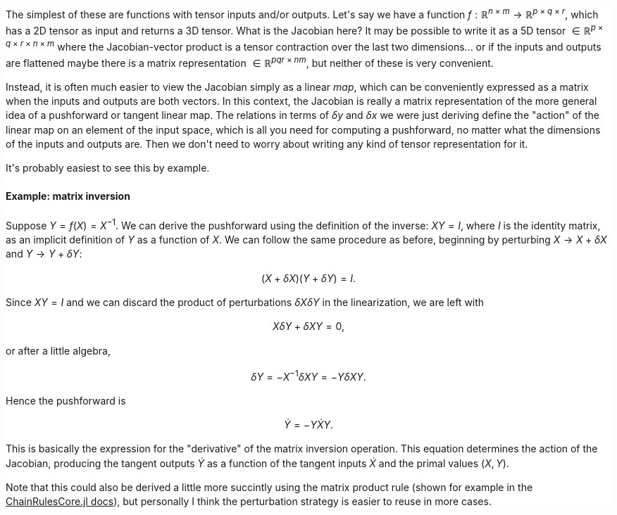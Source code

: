 The simplest of these are functions with tensor inputs and/or outputs.
Let's say we have a function $f: \mathbb{R}^{n \times m} \rightarrow \mathbb{R}^{p \times q \times r}$, which has a 2D tensor as input and returns a 3D tensor.
What is the Jacobian here?
It may be possible to write it as a 5D tensor $\in \mathbb{R}^{p \times q \times r \times n \times m}$ where the Jacobian-vector product is a tensor contraction over the last two dimensions... or if the inputs and outputs are flattened maybe there is a matrix representation $\in \mathbb{R}^{pqr \times nm}$, but neither of these is very convenient.

Instead, it is often much easier to view the Jacobian simply as a linear _map_, which can be conveniently expressed as a matrix when the inputs and outputs are both vectors.
In this context, the Jacobian is really a matrix representation of the more general idea of a pushforward or tangent linear map.
The relations in terms of $\delta y$ and $\delta x$ we were just deriving define the "action" of the linear map on an element of the input space, which is all you need for computing a pushforward, no matter what the dimensions of the inputs and outputs are.
Then we don't need to worry about writing any kind of tensor representation for it.

It's probably easiest to see this by example.

#### Example: matrix inversion

Suppose $Y = f(X) = X^{-1}$.
We can derive the pushforward using the definition of the inverse: $X Y = I$, where $I$ is the identity matrix, as an implicit definition of $Y$ as a function of $X$.
We can follow the same procedure as before, beginning by perturbing $X \rightarrow X + \delta X$ and $Y \rightarrow Y + \delta Y$:

$$
(X + \delta X) (Y + \delta Y) = I.
$$

Since $X Y = I$ and we can discard the product of perturbations $\delta X \delta Y$ in the linearization, we are left with

$$
X \delta Y + \delta X Y = 0,
$$

or after a little algebra,

$$
\delta Y = - X^{-1} \delta X Y = - Y \delta X Y.
$$

Hence the pushforward is

$$
\dot{Y} = - Y \dot{X} Y.
$$

This is basically the expression for the "derivative" of the matrix inversion operation.
This equation determines the action of the Jacobian, producing the tangent outputs $\dot{Y}$ as a function of the tangent inputs $\dot{X}$ and the primal values $(X, Y)$.

Note that this could also be derived a little more succintly using the matrix product rule (shown for example in the [ChainRulesCore.jl docs](https://juliadiff.org/ChainRulesCore.jl/stable/maths/arrays.html#Matrix-inversion)), but personally I think the perturbation strategy is easier to reuse in more cases.
